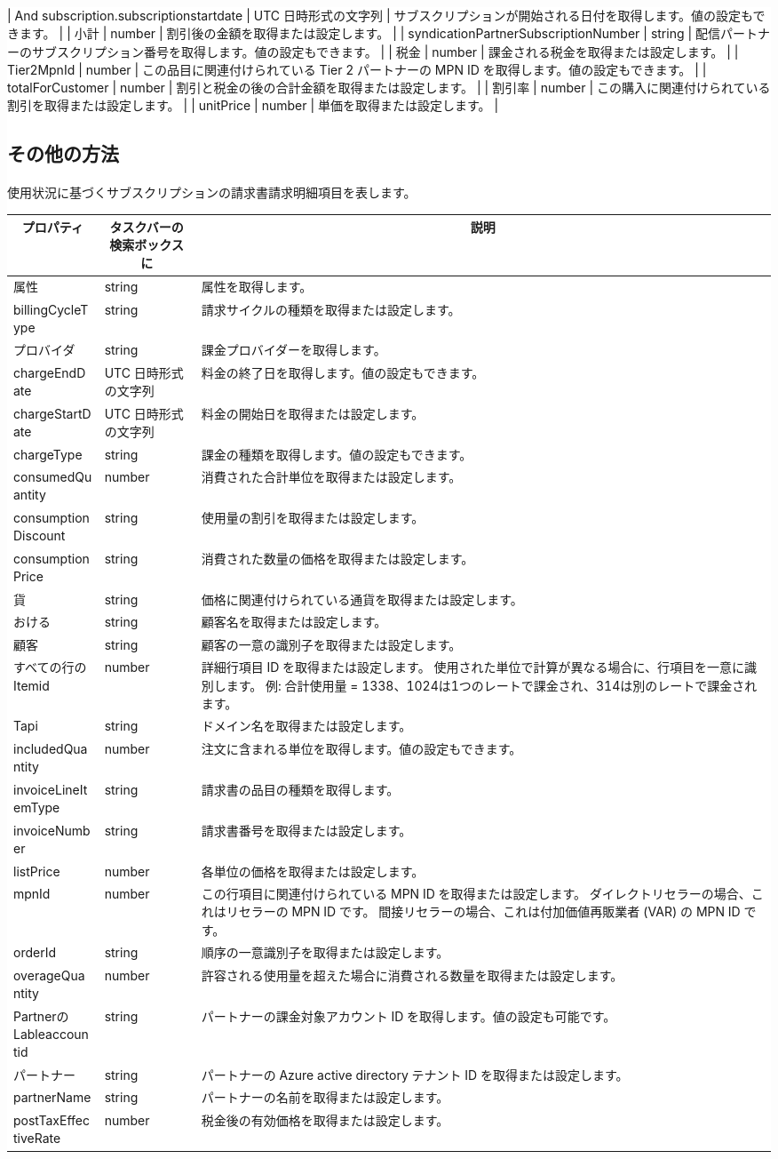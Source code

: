 | And subscription.subscriptionstartdate    | UTC 日時形式の文字列                                 | サブスクリプションが開始される日付を取得します。値の設定もできます。                   |
| 小計                 | number                                                         | 割引後の金額を取得または設定します。                               |
| syndicationPartnerSubscriptionNumber | string                                             | 配信パートナーのサブスクリプション番号を取得します。値の設定もできます。             |
| 税金                      | number                                                         | 課金される税金を取得または設定します。                                       |
| Tier2MpnId               | number                                                         | この品目に関連付けられている Tier 2 パートナーの MPN ID を取得します。値の設定もできます。 |
| totalForCustomer         | number                                                         | 割引と税金の後の合計金額を取得または設定します。                 |
| 割引率       | number                                                         | この購入に関連付けられている割引を取得または設定します。              |
| unitPrice                | number                                                         | 単価を取得または設定します。                                          |

## <a name="usagebasedlineitem"></a>その他の方法

使用状況に基づくサブスクリプションの請求書請求明細項目を表します。

| プロパティ                 | タスクバーの検索ボックスに                                                           | 説明                                                           |
|--------------------------|----------------------------------------------------------------|-----------------------------------------------------------------------|
| 属性               | string                                                         | 属性を取得します。                                                  |
| billingCycleType         | string                                                         | 請求サイクルの種類を取得または設定します。                                  |
| プロバイダ          | string                                                         | 課金プロバイダーを取得します。                                            |
| chargeEndDate            | UTC 日時形式の文字列                                 | 料金の終了日を取得します。値の設定もできます。                             |
| chargeStartDate          | UTC 日時形式の文字列                                 | 料金の開始日を取得または設定します。                           |
| chargeType               | string                                                         | 課金の種類を取得します。値の設定もできます。                                      |
| consumedQuantity         | number                                                         | 消費された合計単位を取得または設定します。                                |
| consumptionDiscount      | string                                                         | 使用量の割引を取得または設定します。                             |
| consumptionPrice         | string                                                         | 消費された数量の価格を取得または設定します。                          |
| 貨                 | string                                                         | 価格に関連付けられている通貨を取得または設定します。                 |
| おける             | string                                                         | 顧客名を取得または設定します。                                       |
| 顧客               | string                                                         | 顧客の一意の識別子を取得または設定します。                          |
| すべての行の Itemid         | number                                                         | 詳細行項目 ID を取得または設定します。 使用された単位で計算が異なる場合に、行項目を一意に識別します。 例: 合計使用量 = 1338、1024は1つのレートで課金され、314は別のレートで課金されます。        |
| Tapi               | string                                                         | ドメイン名を取得または設定します。                                             |
| includedQuantity         | number                                                         | 注文に含まれる単位を取得します。値の設定もできます。                         |
| invoiceLineItemType      | string                                                         | 請求書の品目の種類を取得します。                                   |
| invoiceNumber            | string                                                         | 請求書番号を取得または設定します。                                      |
| listPrice                | number                                                         | 各単位の価格を取得または設定します。                                  |
| mpnId                    | number                                                         | この行項目に関連付けられている MPN ID を取得または設定します。 ダイレクトリセラーの場合、これはリセラーの MPN ID です。 間接リセラーの場合、これは付加価値再販業者 (VAR) の MPN ID です。                                   |
| orderId                  | string                                                         | 順序の一意識別子を取得または設定します。                             |
| overageQuantity          | number                                                         | 許容される使用量を超えた場合に消費される数量を取得または設定します。               |
| Partnerの Lableaccountid | string                                                         | パートナーの課金対象アカウント ID を取得します。値の設定も可能です。                         |
| パートナー                | string                                                         | パートナーの Azure active directory テナント ID を取得または設定します。            |
| partnerName              | string                                                         | パートナーの名前を取得または設定します。                                      |
| postTaxEffectiveRate     | number                                                         | 税金後の有効価格を取得または設定します。                         |